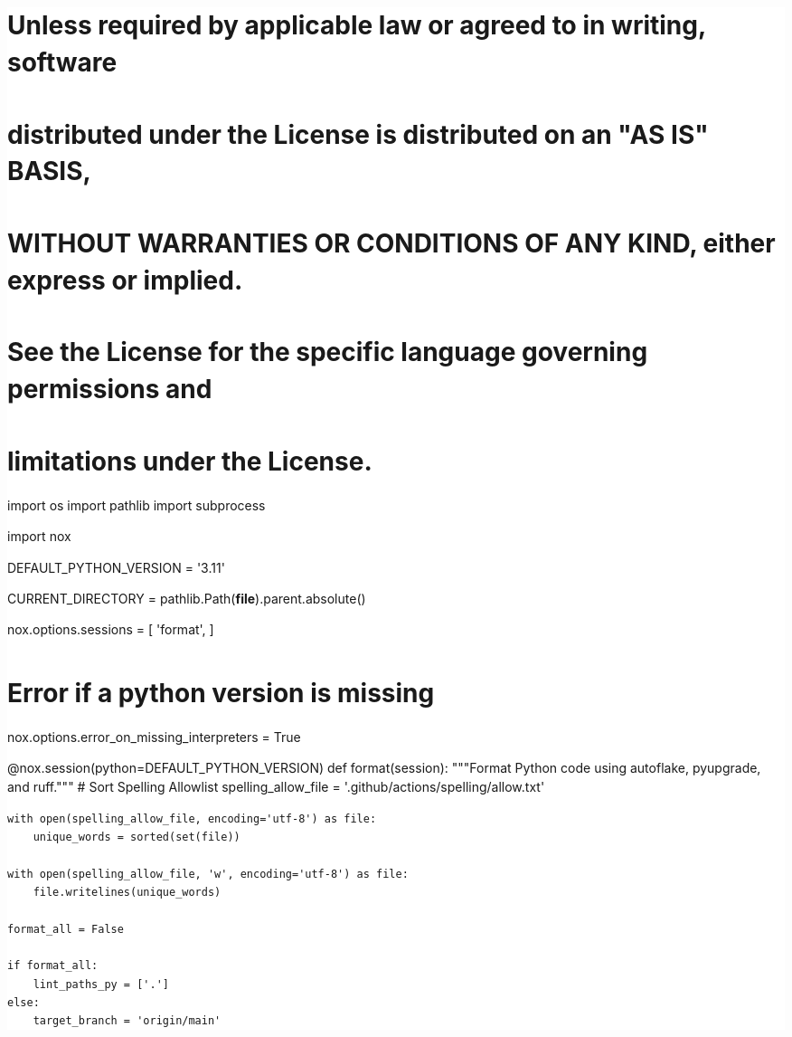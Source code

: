 # Unless required by applicable law or agreed to in writing, software
# distributed under the License is distributed on an "AS IS" BASIS,
# WITHOUT WARRANTIES OR CONDITIONS OF ANY KIND, either express or implied.
# See the License for the specific language governing permissions and
# limitations under the License.

import os
import pathlib
import subprocess

import nox


DEFAULT_PYTHON_VERSION = '3.11'

CURRENT_DIRECTORY = pathlib.Path(__file__).parent.absolute()

nox.options.sessions = [
    'format',
]

# Error if a python version is missing
nox.options.error_on_missing_interpreters = True


@nox.session(python=DEFAULT_PYTHON_VERSION)
def format(session):
    """Format Python code using autoflake, pyupgrade, and ruff."""
    # Sort Spelling Allowlist
    spelling_allow_file = '.github/actions/spelling/allow.txt'

    with open(spelling_allow_file, encoding='utf-8') as file:
        unique_words = sorted(set(file))

    with open(spelling_allow_file, 'w', encoding='utf-8') as file:
        file.writelines(unique_words)

    format_all = False

    if format_all:
        lint_paths_py = ['.']
    else:
        target_branch = 'origin/main'
